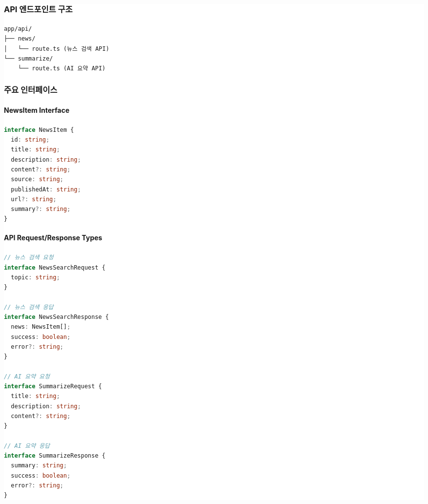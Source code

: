 ### API 엔드포인트 구조

```
app/api/
├── news/
│   └── route.ts (뉴스 검색 API)
└── summarize/
    └── route.ts (AI 요약 API)
```

### 주요 인터페이스

#### NewsItem Interface
```typescript
interface NewsItem {
  id: string;
  title: string;
  description: string;
  content?: string;
  source: string;
  publishedAt: string;
  url?: string;
  summary?: string;
}
```

#### API Request/Response Types
```typescript
// 뉴스 검색 요청
interface NewsSearchRequest {
  topic: string;
}

// 뉴스 검색 응답
interface NewsSearchResponse {
  news: NewsItem[];
  success: boolean;
  error?: string;
}

// AI 요약 요청
interface SummarizeRequest {
  title: string;
  description: string;
  content?: string;
}

// AI 요약 응답
interface SummarizeResponse {
  summary: string;
  success: boolean;
  error?: string;
}
```
